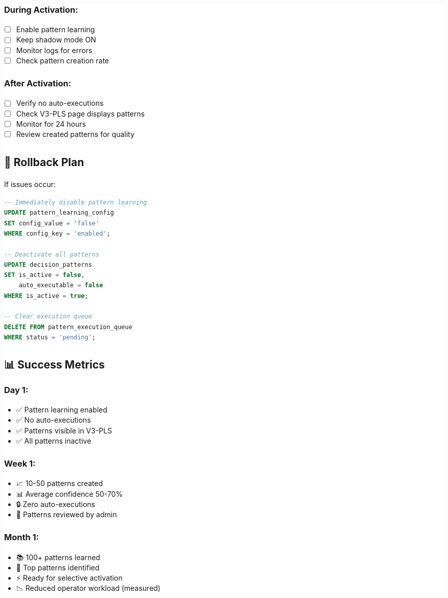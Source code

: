 ### During Activation:
- [ ] Enable pattern learning
- [ ] Keep shadow mode ON
- [ ] Monitor logs for errors
- [ ] Check pattern creation rate

### After Activation:
- [ ] Verify no auto-executions
- [ ] Check V3-PLS page displays patterns
- [ ] Monitor for 24 hours
- [ ] Review created patterns for quality

## 🔄 Rollback Plan

If issues occur:
```sql
-- Immediately disable pattern learning
UPDATE pattern_learning_config 
SET config_value = 'false' 
WHERE config_key = 'enabled';

-- Deactivate all patterns
UPDATE decision_patterns 
SET is_active = false, 
    auto_executable = false 
WHERE is_active = true;

-- Clear execution queue
DELETE FROM pattern_execution_queue 
WHERE status = 'pending';
```

## 📊 Success Metrics

### Day 1:
- ✅ Pattern learning enabled
- ✅ No auto-executions
- ✅ Patterns visible in V3-PLS
- ✅ All patterns inactive

### Week 1:
- 📈 10-50 patterns created
- 📊 Average confidence 50-70%
- 🔒 Zero auto-executions
- 👀 Patterns reviewed by admin

### Month 1:
- 📚 100+ patterns learned
- 🎯 Top patterns identified
- ⚡ Ready for selective activation
- 📉 Reduced operator workload (measured)
